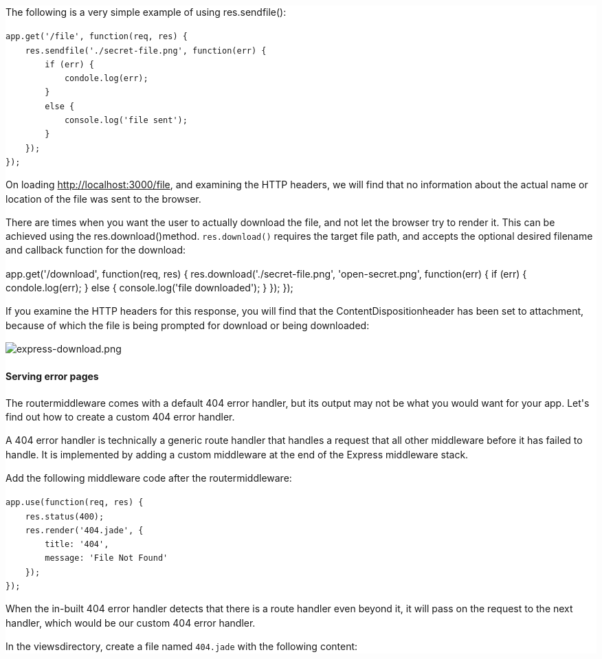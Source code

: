 The following is a very simple example of using res.sendfile():

    app.get('/file', function(req, res) {
        res.sendfile('./secret-file.png', function(err) {
            if (err) { 
                condole.log(err); 
            }
            else { 
                console.log('file sent'); 
            }
        });
    });

On loading <http://localhost:3000/file>, and examining the HTTP headers, we will find that no information about the actual name or location of the file was sent to the browser.

There are times when you want the user to actually download the file, and not let the browser try to render it. This can be achieved using the res.download()method. `res.download()` requires the target file path, and accepts the optional desired filename and callback function for the download:

app.get('/download', function(req, res) {
    res.download('./secret-file.png', 'open-secret.png', function(err) {
        if (err) { condole.log(err); }
        else { console.log('file downloaded'); }
    });
});

If you examine the HTTP headers for this response, you will find that the ContentDispositionheader has been set to attachment, because of which the file is being 
prompted for download or being downloaded:

![express-download.png](http://johnnyimages.qiniudn.com/express-download.png)

#### Serving error pages

The routermiddleware comes with a default 404 error handler, but its output may not be what you would want for your app. Let's find out how to create a custom 404 error handler.

A 404 error handler is technically a generic route handler that handles a request that all other middleware before it has failed to handle. It is implemented by adding a custom middleware at the end of the Express middleware stack.

Add the following middleware code after the routermiddleware:

    app.use(function(req, res) {
        res.status(400);
        res.render('404.jade', {
            title: '404',
            message: 'File Not Found'
        });
    });

When the in-built 404 error handler detects that there is a route handler even beyond it, it will pass on the request to the next handler, which would be our custom 404 error handler.

In the viewsdirectory, create a file named `404.jade` with the following content:
